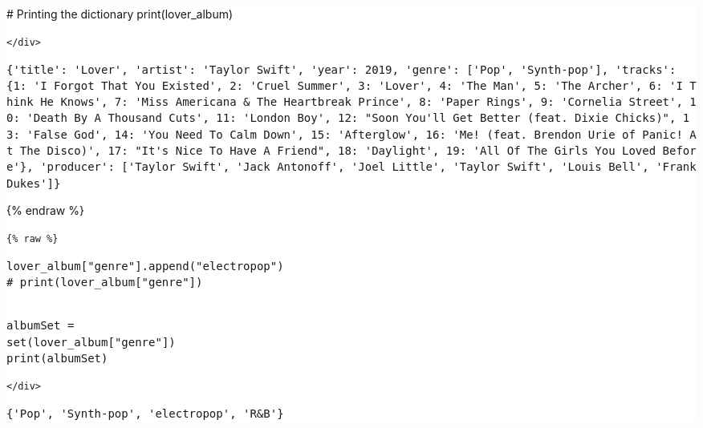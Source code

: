 <span class="c1"># Printing the dictionary</span>
<span class="nb">print</span><span class="p">(</span><span class="n">lover_album</span><span class="p">)</span>
</pre></div>

    </div>
</div>
</div>

<div class="output_wrapper">
<div class="output">

<div class="output_area">

<div class="output_subarea output_stream output_stdout output_text">
<pre>{&#39;title&#39;: &#39;Lover&#39;, &#39;artist&#39;: &#39;Taylor Swift&#39;, &#39;year&#39;: 2019, &#39;genre&#39;: [&#39;Pop&#39;, &#39;Synth-pop&#39;], &#39;tracks&#39;: {1: &#39;I Forgot That You Existed&#39;, 2: &#39;Cruel Summer&#39;, 3: &#39;Lover&#39;, 4: &#39;The Man&#39;, 5: &#39;The Archer&#39;, 6: &#39;I Think He Knows&#39;, 7: &#39;Miss Americana &amp; The Heartbreak Prince&#39;, 8: &#39;Paper Rings&#39;, 9: &#39;Cornelia Street&#39;, 10: &#39;Death By A Thousand Cuts&#39;, 11: &#39;London Boy&#39;, 12: &#34;Soon You&#39;ll Get Better (feat. Dixie Chicks)&#34;, 13: &#39;False God&#39;, 14: &#39;You Need To Calm Down&#39;, 15: &#39;Afterglow&#39;, 16: &#39;Me! (feat. Brendon Urie of Panic! At The Disco)&#39;, 17: &#34;It&#39;s Nice To Have A Friend&#34;, 18: &#39;Daylight&#39;, 19: &#39;All Of The Girls You Loved Before&#39;}, &#39;producer&#39;: [&#39;Taylor Swift&#39;, &#39;Jack Antonoff&#39;, &#39;Joel Little&#39;, &#39;Taylor Swift&#39;, &#39;Louis Bell&#39;, &#39;Frank Dukes&#39;]}
</pre>
</div>
</div>

</div>
</div>

</div>
    {% endraw %}

    {% raw %}
    
<div class="cell border-box-sizing code_cell rendered">
<div class="input">

<div class="inner_cell">
    <div class="input_area">
<div class=" highlight hl-ipython3"><pre><span></span><span class="n">lover_album</span><span class="p">[</span><span class="s2">&quot;genre&quot;</span><span class="p">]</span><span class="o">.</span><span class="n">append</span><span class="p">(</span><span class="s2">&quot;electropop&quot;</span><span class="p">)</span>
<span class="c1"># print(lover_album[&quot;genre&quot;])</span>


<span class="n">albumSet</span> <span class="o">=</span> <span class="nb">set</span><span class="p">(</span><span class="n">lover_album</span><span class="p">[</span><span class="s2">&quot;genre&quot;</span><span class="p">])</span>
<span class="nb">print</span><span class="p">(</span><span class="n">albumSet</span><span class="p">)</span>
</pre></div>

    </div>
</div>
</div>

<div class="output_wrapper">
<div class="output">

<div class="output_area">

<div class="output_subarea output_stream output_stdout output_text">
<pre>{&#39;Pop&#39;, &#39;Synth-pop&#39;, &#39;electropop&#39;, &#39;R&amp;B&#39;}
</pre>
</div>